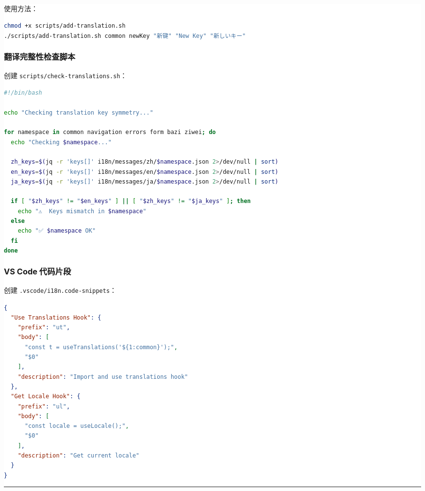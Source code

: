 使用方法：
```bash
chmod +x scripts/add-translation.sh
./scripts/add-translation.sh common newKey "新键" "New Key" "新しいキー"
```

### 翻译完整性检查脚本

创建 `scripts/check-translations.sh`：
```bash
#!/bin/bash

echo "Checking translation key symmetry..."

for namespace in common navigation errors form bazi ziwei; do
  echo "Checking $namespace..."

  zh_keys=$(jq -r 'keys[]' i18n/messages/zh/$namespace.json 2>/dev/null | sort)
  en_keys=$(jq -r 'keys[]' i18n/messages/en/$namespace.json 2>/dev/null | sort)
  ja_keys=$(jq -r 'keys[]' i18n/messages/ja/$namespace.json 2>/dev/null | sort)

  if [ "$zh_keys" != "$en_keys" ] || [ "$zh_keys" != "$ja_keys" ]; then
    echo "⚠️  Keys mismatch in $namespace"
  else
    echo "✅ $namespace OK"
  fi
done
```

### VS Code 代码片段

创建 `.vscode/i18n.code-snippets`：
```json
{
  "Use Translations Hook": {
    "prefix": "ut",
    "body": [
      "const t = useTranslations('${1:common}');",
      "$0"
    ],
    "description": "Import and use translations hook"
  },
  "Get Locale Hook": {
    "prefix": "ul",
    "body": [
      "const locale = useLocale();",
      "$0"
    ],
    "description": "Get current locale"
  }
}
```

---